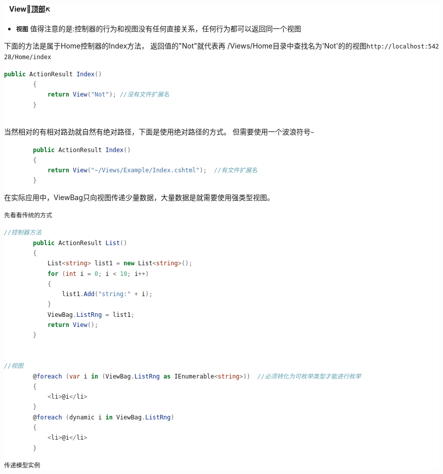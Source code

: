 #### &nbsp;&nbsp; <a id="02">View</a>:flags:<a href="#top">顶部</a>:arrow_upper_left:

* **`视图`**
值得注意的是:控制器的行为和视图没有任何直接关系，任何行为都可以返回同一个视图

下面的方法是属于Home控制器的Index方法， 返回值的"Not"就代表再 /Views/Home目录中查找名为'Not'的的视图`http://localhost:54228/Home/index`
```csharp
public ActionResult Index() 
        {
            return View("Not"); //没有文件扩展名
        }
       
 ```
当然相对的有相对路劲就自然有绝对路径，下面是使用绝对路径的方式。 但需要使用一个波浪符号`~`
```csharp
        public ActionResult Index() 
        {
            return View("~/Views/Example/Index.cshtml");  //有文件扩展名
        }
```
在实际应用中，ViewBag只向视图传递少量数据，大量数据是就需要使用强类型视图。

`先看看传统的方式`
```csharp
//控制器方法
        public ActionResult List()
        {
            List<string> list1 = new List<string>();
            for (int i = 0; i < 10; i++)
            {
                list1.Add("string:" + i);
            }
            ViewBag.ListRng = list1;
            return View();
        }


//视图
        @foreach (var i in (ViewBag.ListRng as IEnumerable<string>))  //必须转化为可枚举类型才能进行枚举
        {
            <li>@i</li>
        }
        @foreach (dynamic i in ViewBag.ListRng)
        {
            <li>@i</li>
        }
```


`传递模型实例`
```csharp

```
